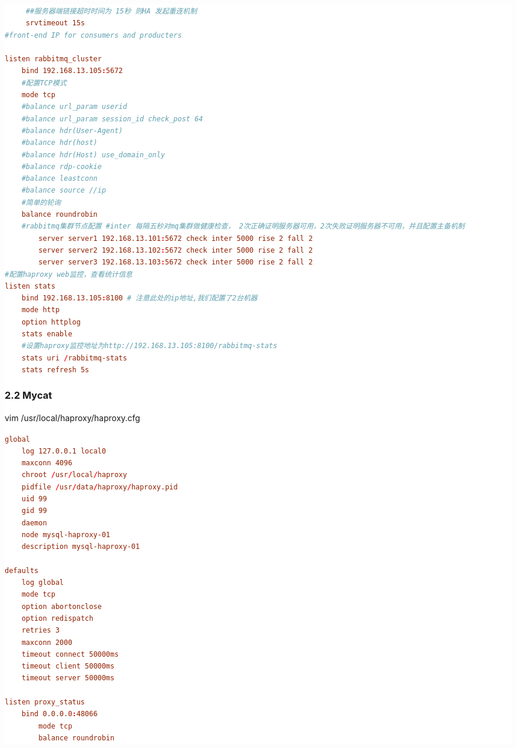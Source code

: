 ```conf
     ##服务器端链接超时时间为 15秒 则HA 发起重连机制
     srvtimeout 15s 
#front-end IP for consumers and producters

listen rabbitmq_cluster
    bind 192.168.13.105:5672
    #配置TCP模式
    mode tcp
    #balance url_param userid
    #balance url_param session_id check_post 64
    #balance hdr(User-Agent)
    #balance hdr(host)
    #balance hdr(Host) use_domain_only
    #balance rdp-cookie
    #balance leastconn
    #balance source //ip
    #简单的轮询
    balance roundrobin
    #rabbitmq集群节点配置 #inter 每隔五秒对mq集群做健康检查， 2次正确证明服务器可用，2次失败证明服务器不可用，并且配置主备机制
        server server1 192.168.13.101:5672 check inter 5000 rise 2 fall 2
        server server2 192.168.13.102:5672 check inter 5000 rise 2 fall 2
        server server3 192.168.13.103:5672 check inter 5000 rise 2 fall 2
#配置haproxy web监控，查看统计信息
listen stats
    bind 192.168.13.105:8100 # 注意此处的ip地址,我们配置了2台机器
    mode http
    option httplog
    stats enable
    #设置haproxy监控地址为http://192.168.13.105:8100/rabbitmq-stats
    stats uri /rabbitmq-stats
    stats refresh 5s
```

### 2.2 Mycat

vim /usr/local/haproxy/haproxy.cfg

```conf
global
    log 127.0.0.1 local0 
    maxconn 4096 
    chroot /usr/local/haproxy 
    pidfile /usr/data/haproxy/haproxy.pid
    uid 99
    gid 99
    daemon
    node mysql-haproxy-01
    description mysql-haproxy-01

defaults
    log global
    mode tcp
    option abortonclose
    option redispatch
    retries 3
    maxconn 2000
    timeout connect 50000ms
    timeout client 50000ms
    timeout server 50000ms

listen proxy_status
    bind 0.0.0.0:48066
        mode tcp
        balance roundrobin
```